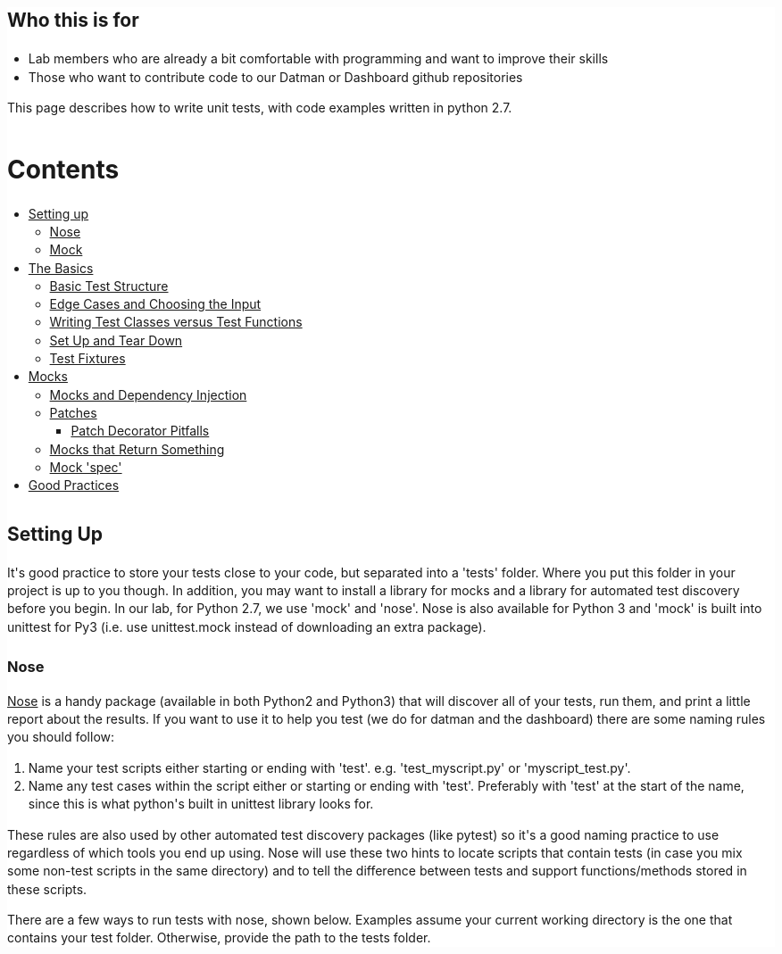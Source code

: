 ## Who this is for
   - Lab members who are already a bit comfortable with programming and want to improve their skills
   - Those who want to contribute code to our Datman or Dashboard github repositories

This page describes how to write unit tests, with code examples written in python 2.7. 

# Contents
* [Setting up](#setting-up)
  * [Nose](#nose)
  * [Mock](#mock)
* [The Basics](#the-basics)
  * [Basic Test Structure](#basic-test-structure)
  * [Edge Cases and Choosing the Input](#edge-cases-and-choosing-the-input)
  * [Writing Test Classes versus Test Functions](#writing-test-classes-versus-test-functions)
  * [Set Up and Tear Down](#set-up-and-tear-down)
  * [Test Fixtures](#test-fixtures)
* [Mocks](#mocks)
  * [Mocks and Dependency Injection](#mocks-and-dependency-injection)
  * [Patches](#patches)
    * [Patch Decorator Pitfalls](#patch-decorator-pitfalls)
  * [Mocks that Return Something](#mocks-that-return-something)
  * [Mock 'spec'](#mock-spec)
* [Good Practices](#good-practices)

## Setting Up
It's good practice to store your tests close to your code, but separated into a 'tests' folder. Where you put this folder in your project is up to you though. In addition, you may want to install a library for mocks and a library for automated test discovery before you begin. In our lab, for Python 2.7, we use 'mock' and 'nose'. Nose is also available for Python 3 and 'mock' is built into unittest for Py3 (i.e. use unittest.mock instead of downloading an extra package).

### Nose 
[Nose](http://nose.readthedocs.io/en/latest/usage.html) is a handy package (available in both Python2 and Python3) that will discover all of your tests, run them, and print a little report about the results. If you want to use it to help you test (we do for datman and the dashboard) there are some naming rules you should follow:

  1. Name your test scripts either starting or ending with 'test'. e.g. 'test_myscript.py' or 'myscript_test.py'.
  2. Name any test cases within the script either or starting or ending with 'test'. Preferably with 'test' at the start of the name, since this is what python's built in unittest library looks for.

These rules are also used by other automated test discovery packages (like pytest) so it's a good naming practice to use regardless of which tools you end up using. Nose will use these two hints to locate scripts that contain tests (in case you mix some non-test scripts in the same directory) and to tell the difference between tests and support functions/methods stored in these scripts.

There are a few ways to run tests with nose, shown below. Examples assume your current working directory is the one that contains your test folder. Otherwise, provide the path to the tests folder.
